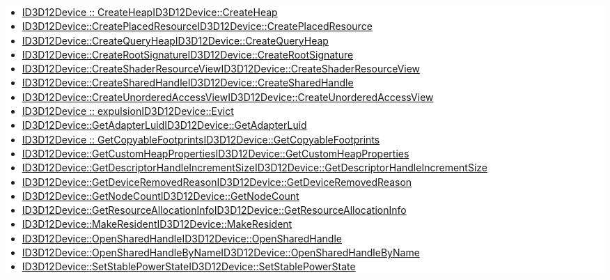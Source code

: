 * [<span data-ttu-id="26c1d-169">ID3D12Device :: CreateHeap</span><span class="sxs-lookup"><span data-stu-id="26c1d-169">ID3D12Device::CreateHeap</span></span>](/windows/win32/api/d3d12/nf-d3d12-id3d12device-createheap)
* [<span data-ttu-id="26c1d-170">ID3D12Device::CreatePlacedResource</span><span class="sxs-lookup"><span data-stu-id="26c1d-170">ID3D12Device::CreatePlacedResource</span></span>](/windows/win32/api/d3d12/nf-d3d12-id3d12device-createplacedresource)
* [<span data-ttu-id="26c1d-171">ID3D12Device::CreateQueryHeap</span><span class="sxs-lookup"><span data-stu-id="26c1d-171">ID3D12Device::CreateQueryHeap</span></span>](/windows/win32/api/d3d12/nf-d3d12-id3d12device-createqueryheap)
* [<span data-ttu-id="26c1d-172">ID3D12Device::CreateRootSignature</span><span class="sxs-lookup"><span data-stu-id="26c1d-172">ID3D12Device::CreateRootSignature</span></span>](/windows/win32/api/d3d12/nf-d3d12-id3d12device-createrootsignature)
* [<span data-ttu-id="26c1d-173">ID3D12Device::CreateShaderResourceView</span><span class="sxs-lookup"><span data-stu-id="26c1d-173">ID3D12Device::CreateShaderResourceView</span></span>](/windows/win32/api/d3d12/nf-d3d12-id3d12device-createshaderresourceview)
* [<span data-ttu-id="26c1d-174">ID3D12Device::CreateSharedHandle</span><span class="sxs-lookup"><span data-stu-id="26c1d-174">ID3D12Device::CreateSharedHandle</span></span>](/windows/win32/api/d3d12/nf-d3d12-id3d12device-createsharedhandle)
* [<span data-ttu-id="26c1d-175">ID3D12Device::CreateUnorderedAccessView</span><span class="sxs-lookup"><span data-stu-id="26c1d-175">ID3D12Device::CreateUnorderedAccessView</span></span>](/windows/win32/api/d3d12/nf-d3d12-id3d12device-createunorderedaccessview)
* [<span data-ttu-id="26c1d-176">ID3D12Device :: expulsion</span><span class="sxs-lookup"><span data-stu-id="26c1d-176">ID3D12Device::Evict</span></span>](/windows/win32/api/d3d12/nf-d3d12-id3d12device-evict)
* [<span data-ttu-id="26c1d-177">ID3D12Device::GetAdapterLuid</span><span class="sxs-lookup"><span data-stu-id="26c1d-177">ID3D12Device::GetAdapterLuid</span></span>](/windows/win32/api/d3d12/nf-d3d12-id3d12device-getadapterluid)
* [<span data-ttu-id="26c1d-178">ID3D12Device :: GetCopyableFootprints</span><span class="sxs-lookup"><span data-stu-id="26c1d-178">ID3D12Device::GetCopyableFootprints</span></span>](/windows/win32/api/d3d12/nf-d3d12-id3d12device-getcopyablefootprints)
* [<span data-ttu-id="26c1d-179">ID3D12Device::GetCustomHeapProperties</span><span class="sxs-lookup"><span data-stu-id="26c1d-179">ID3D12Device::GetCustomHeapProperties</span></span>](/windows/win32/api/d3d12/nf-d3d12-id3d12device-getcustomheapproperties)
* [<span data-ttu-id="26c1d-180">ID3D12Device::GetDescriptorHandleIncrementSize</span><span class="sxs-lookup"><span data-stu-id="26c1d-180">ID3D12Device::GetDescriptorHandleIncrementSize</span></span>](/windows/win32/api/d3d12/nf-d3d12-id3d12device-getdescriptorhandleincrementsize)
* [<span data-ttu-id="26c1d-181">ID3D12Device::GetDeviceRemovedReason</span><span class="sxs-lookup"><span data-stu-id="26c1d-181">ID3D12Device::GetDeviceRemovedReason</span></span>](/windows/win32/api/d3d12/nf-d3d12-id3d12device-getdeviceremovedreason)
* [<span data-ttu-id="26c1d-182">ID3D12Device::GetNodeCount</span><span class="sxs-lookup"><span data-stu-id="26c1d-182">ID3D12Device::GetNodeCount</span></span>](/windows/win32/api/d3d12/nf-d3d12-id3d12device-getnodecount)
* [<span data-ttu-id="26c1d-183">ID3D12Device::GetResourceAllocationInfo</span><span class="sxs-lookup"><span data-stu-id="26c1d-183">ID3D12Device::GetResourceAllocationInfo</span></span>](/windows/win32/api/d3d12/nf-d3d12-id3d12device-getresourceallocationinfo)
* [<span data-ttu-id="26c1d-184">ID3D12Device::MakeResident</span><span class="sxs-lookup"><span data-stu-id="26c1d-184">ID3D12Device::MakeResident</span></span>](/windows/win32/api/d3d12/nf-d3d12-id3d12device-makeresident)
* [<span data-ttu-id="26c1d-185">ID3D12Device::OpenSharedHandle</span><span class="sxs-lookup"><span data-stu-id="26c1d-185">ID3D12Device::OpenSharedHandle</span></span>](/windows/win32/api/d3d12/nf-d3d12-id3d12device-opensharedhandle)
* [<span data-ttu-id="26c1d-186">ID3D12Device::OpenSharedHandleByName</span><span class="sxs-lookup"><span data-stu-id="26c1d-186">ID3D12Device::OpenSharedHandleByName</span></span>](/windows/win32/api/d3d12/nf-d3d12-id3d12device-opensharedhandlebyname)
* [<span data-ttu-id="26c1d-187">ID3D12Device::SetStablePowerState</span><span class="sxs-lookup"><span data-stu-id="26c1d-187">ID3D12Device::SetStablePowerState</span></span>](/windows/win32/api/d3d12/nf-d3d12-id3d12device-setstablepowerstate)

